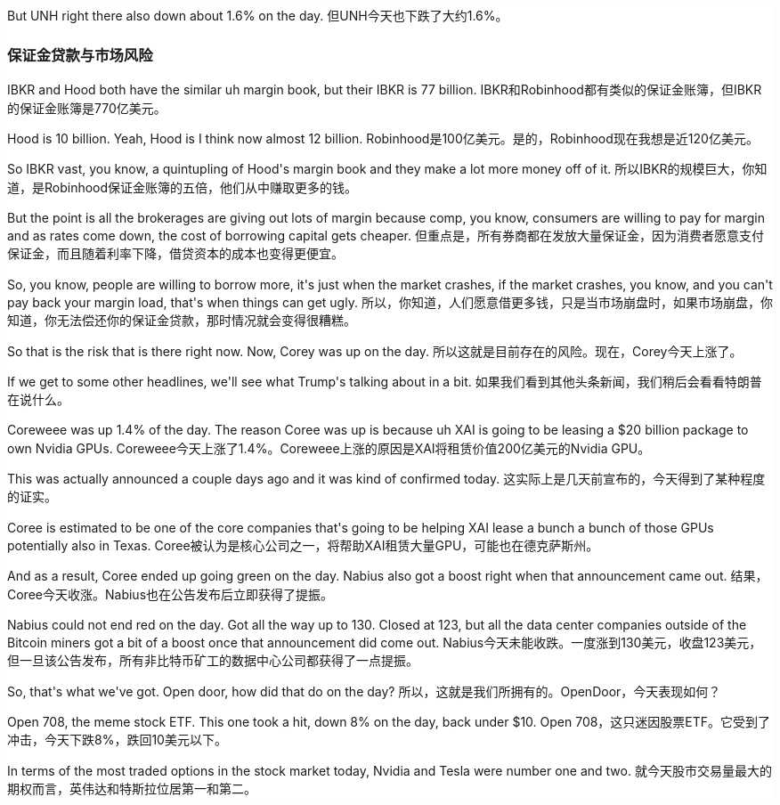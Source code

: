 But UNH right there also down about 1.6% on the day.
但UNH今天也下跌了大约1.6%。

### 保证金贷款与市场风险

IBKR and Hood both have the similar uh margin book, but their IBKR is 77 billion.
IBKR和Robinhood都有类似的保证金账簿，但IBKR的保证金账簿是770亿美元。

Hood is 10 billion. Yeah, Hood is I think now almost 12 billion.
Robinhood是100亿美元。是的，Robinhood现在我想是近120亿美元。

So IBKR vast, you know, a quintupling of Hood's margin book and they make a lot more money off of it.
所以IBKR的规模巨大，你知道，是Robinhood保证金账簿的五倍，他们从中赚取更多的钱。

But the point is all the brokerages are giving out lots of margin because comp, you know, consumers are willing to pay for margin and as rates come down, the cost of borrowing capital gets cheaper.
但重点是，所有券商都在发放大量保证金，因为消费者愿意支付保证金，而且随着利率下降，借贷资本的成本也变得更便宜。

So, you know, people are willing to borrow more, it's just when the market crashes, if the market crashes, you know, and you can't pay back your margin load, that's when things can get ugly.
所以，你知道，人们愿意借更多钱，只是当市场崩盘时，如果市场崩盘，你知道，你无法偿还你的保证金贷款，那时情况就会变得很糟糕。

So that is the risk that is there right now. Now, Corey was up on the day.
所以这就是目前存在的风险。现在，Corey今天上涨了。

If we get to some other headlines, we'll see what Trump's talking about in a bit.
如果我们看到其他头条新闻，我们稍后会看看特朗普在说什么。

Coreweee was up 1.4% of the day. The reason Coree was up is because uh XAI is going to be leasing a $20 billion package to own Nvidia GPUs.
Coreweee今天上涨了1.4%。Coreweee上涨的原因是XAI将租赁价值200亿美元的Nvidia GPU。

This was actually announced a couple days ago and it was kind of confirmed today.
这实际上是几天前宣布的，今天得到了某种程度的证实。

Coree is estimated to be one of the core companies that's going to be helping XAI lease a bunch a bunch of those GPUs potentially also in Texas.
Coree被认为是核心公司之一，将帮助XAI租赁大量GPU，可能也在德克萨斯州。

And as a result, Coree ended up going green on the day. Nabius also got a boost right when that announcement came out.
结果，Coree今天收涨。Nabius也在公告发布后立即获得了提振。

Nabius could not end red on the day. Got all the way up to 130. Closed at 123, but all the data center companies outside of the Bitcoin miners got a bit of a boost once that announcement did come out.
Nabius今天未能收跌。一度涨到130美元，收盘123美元，但一旦该公告发布，所有非比特币矿工的数据中心公司都获得了一点提振。

So, that's what we've got. Open door, how did that do on the day?
所以，这就是我们所拥有的。OpenDoor，今天表现如何？

Open 708, the meme stock ETF. This one took a hit, down 8% on the day, back under $10.
Open 708，这只迷因股票ETF。它受到了冲击，今天下跌8%，跌回10美元以下。

In terms of the most traded options in the stock market today, Nvidia and Tesla were number one and two.
就今天股市交易量最大的期权而言，英伟达和特斯拉位居第一和第二。

